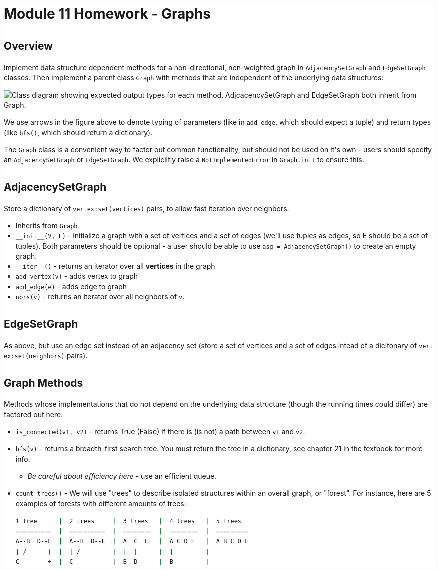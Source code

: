 # Module 11 Homework - Graphs

## Overview

Implement data structure dependent methods for a non-directional, non-weighted graph in `AdjacencySetGraph` and `EdgeSetGraph` classes. Then implement a parent class `Graph` with methods that are independent of the underlying data structures:

![Class diagram showing expected output types for each method. AdjcacencySetGraph and EdgeSetGraph both inherit from Graph.](./images/GraphClassDiagram.png)

We use arrows in the figure above to denote typing of parameters (like in `add_edge`, which should expect a tuple) and return types (like `bfs()`, which should return a dictionary).

The `Graph` class is a convenient way to factor out common functionality, but should not be used on it's own - users should specify an `AdjacencySetGraph` or `EdgeSetGraph`. We expliciltly raise a `NotImplementedError` in `Graph.init` to ensure this.

## AdjacencySetGraph

Store a dictionary of `vertex:set(vertices)` pairs, to allow fast iteration over neighbors.

* Inherits from `Graph`
* `__init__(V, E)` - initialize a graph with a set of vertices and a set of edges (we'll use tuples as edges, so E should be a set of tuples). Both parameters should be optional - a user should be able to use `asg = AdjacencySetGraph()` to create an empty graph.
* `__iter__()` - returns an iterator over all **vertices** in the graph
* `add_vertex(v)` - adds vertex to graph
* `add_edge(e)` - adds edge to graph
* `nbrs(v)` - returns an iterator over all neighbors of `v`.

## EdgeSetGraph

As above, but use an edge set instead of an adjacency set (store a set of vertices and a set of edges intead of a dicitonary of `vertex:set(neighbors)` pairs).

## Graph Methods

Methods whose implementations that do not depend on the underlying data structure (though the running times could differ) are factored out here.

* `is_connected(v1, v2)` - returns True (False) if there is (is not) a path between `v1` and `v2`.
* `bfs(v)` - returns a breadth-first search tree. You must return the tree in a dictionary, see chapter 21 in the [textbook](https://donsheehy.github.io/datastructures/fullbook.pdf) for more info.
    * *Be careful about efficiency here* - use an efficient queue.
* `count_trees()` - We will use "trees" to describe isolated structures within an overall graph, or "forest". For instance, here are 5 examples of forests with different amounts of trees:

    ```bash
    1 tree      |  2 trees     |  3 trees   |  4 trees   |  5 trees
    ==========  |  ==========  |  ========  |  ========  |  =========
    A--B  D--E  |  A--B  D--E  |  A  C  E   |  A C D E   |  A B C D E
    | /      |  |  | /         |  |  |      |  |         | 
    C--------+  |  C           |  B  D      |  B         | 
    ```

